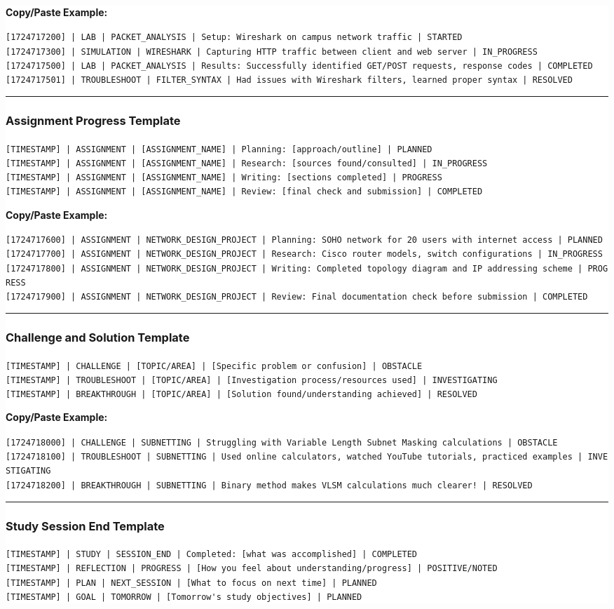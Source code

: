 **Copy/Paste Example:**
```
[1724717200] | LAB | PACKET_ANALYSIS | Setup: Wireshark on campus network traffic | STARTED
[1724717300] | SIMULATION | WIRESHARK | Capturing HTTP traffic between client and web server | IN_PROGRESS
[1724717500] | LAB | PACKET_ANALYSIS | Results: Successfully identified GET/POST requests, response codes | COMPLETED
[1724717501] | TROUBLESHOOT | FILTER_SYNTAX | Had issues with Wireshark filters, learned proper syntax | RESOLVED
```

---

### **Assignment Progress Template**
```
[TIMESTAMP] | ASSIGNMENT | [ASSIGNMENT_NAME] | Planning: [approach/outline] | PLANNED
[TIMESTAMP] | ASSIGNMENT | [ASSIGNMENT_NAME] | Research: [sources found/consulted] | IN_PROGRESS
[TIMESTAMP] | ASSIGNMENT | [ASSIGNMENT_NAME] | Writing: [sections completed] | PROGRESS
[TIMESTAMP] | ASSIGNMENT | [ASSIGNMENT_NAME] | Review: [final check and submission] | COMPLETED
```

**Copy/Paste Example:**
```
[1724717600] | ASSIGNMENT | NETWORK_DESIGN_PROJECT | Planning: SOHO network for 20 users with internet access | PLANNED
[1724717700] | ASSIGNMENT | NETWORK_DESIGN_PROJECT | Research: Cisco router models, switch configurations | IN_PROGRESS
[1724717800] | ASSIGNMENT | NETWORK_DESIGN_PROJECT | Writing: Completed topology diagram and IP addressing scheme | PROGRESS
[1724717900] | ASSIGNMENT | NETWORK_DESIGN_PROJECT | Review: Final documentation check before submission | COMPLETED
```

---

### **Challenge and Solution Template**
```
[TIMESTAMP] | CHALLENGE | [TOPIC/AREA] | [Specific problem or confusion] | OBSTACLE
[TIMESTAMP] | TROUBLESHOOT | [TOPIC/AREA] | [Investigation process/resources used] | INVESTIGATING
[TIMESTAMP] | BREAKTHROUGH | [TOPIC/AREA] | [Solution found/understanding achieved] | RESOLVED
```

**Copy/Paste Example:**
```
[1724718000] | CHALLENGE | SUBNETTING | Struggling with Variable Length Subnet Masking calculations | OBSTACLE
[1724718100] | TROUBLESHOOT | SUBNETTING | Used online calculators, watched YouTube tutorials, practiced examples | INVESTIGATING
[1724718200] | BREAKTHROUGH | SUBNETTING | Binary method makes VLSM calculations much clearer! | RESOLVED
```

---

### **Study Session End Template**
```
[TIMESTAMP] | STUDY | SESSION_END | Completed: [what was accomplished] | COMPLETED
[TIMESTAMP] | REFLECTION | PROGRESS | [How you feel about understanding/progress] | POSITIVE/NOTED
[TIMESTAMP] | PLAN | NEXT_SESSION | [What to focus on next time] | PLANNED
[TIMESTAMP] | GOAL | TOMORROW | [Tomorrow's study objectives] | PLANNED
```
